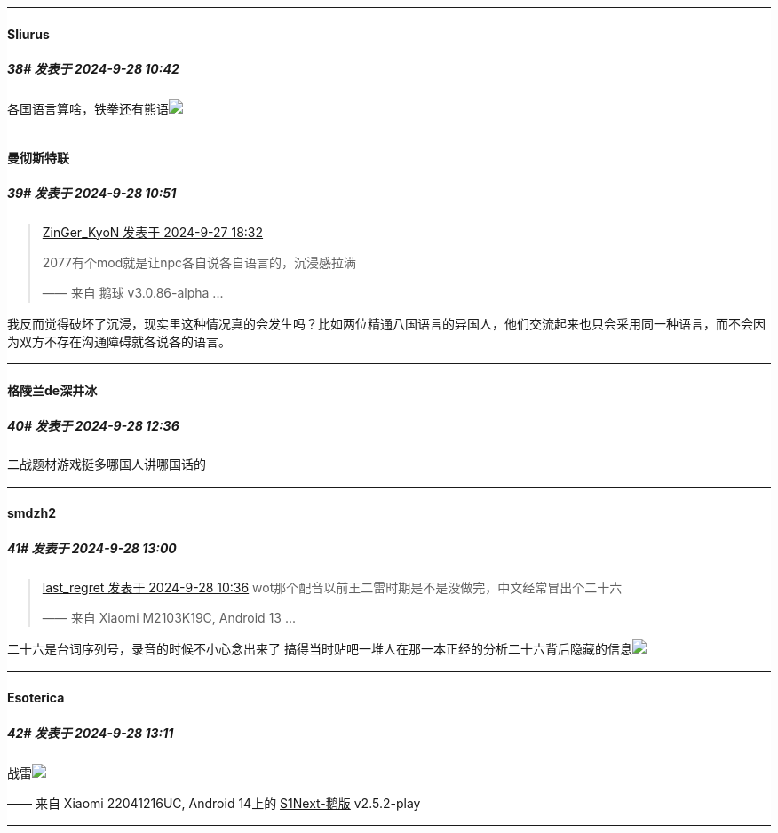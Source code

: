 *****

####  Sliurus  
##### 38#       发表于 2024-9-28 10:42

各国语言算啥，铁拳还有熊语<img src="https://static.saraba1st.com/image/smiley/animal2017/004.png" referrerpolicy="no-referrer">

*****

####  曼彻斯特联  
##### 39#       发表于 2024-9-28 10:51

<blockquote><a href="httphttps://bbs.saraba1st.com/2b/forum.php?mod=redirect&amp;goto=findpost&amp;pid=66324732&amp;ptid=2201188" target="_blank">ZinGer_KyoN 发表于 2024-9-27 18:32</a>

2077有个mod就是让npc各自说各自语言的，沉浸感拉满

—— 来自 鹅球 v3.0.86-alpha ...</blockquote>
我反而觉得破坏了沉浸，现实里这种情况真的会发生吗？比如两位精通八国语言的异国人，他们交流起来也只会采用同一种语言，而不会因为双方不存在沟通障碍就各说各的语言。

*****

####  格陵兰de深井冰  
##### 40#       发表于 2024-9-28 12:36

二战题材游戏挺多哪国人讲哪国话的


*****

####  smdzh2  
##### 41#       发表于 2024-9-28 13:00

<blockquote><a href="httphttps://bbs.saraba1st.com/2b/forum.php?mod=redirect&amp;goto=findpost&amp;pid=66328613&amp;ptid=2201188" target="_blank">last_regret 发表于 2024-9-28 10:36</a>
wot那个配音以前王二雷时期是不是没做完，中文经常冒出个二十六

—— 来自 Xiaomi M2103K19C, Android 13 ...</blockquote>
二十六是台词序列号，录音的时候不小心念出来了
搞得当时贴吧一堆人在那一本正经的分析二十六背后隐藏的信息<img src="https://static.saraba1st.com/image/smiley/face2017/068.png" referrerpolicy="no-referrer">


*****

####  Esoterica  
##### 42#       发表于 2024-9-28 13:11

战雷<img src="https://static.saraba1st.com/image/smiley/face2017/034.png" referrerpolicy="no-referrer">

—— 来自 Xiaomi 22041216UC, Android 14上的 [S1Next-鹅版](https://github.com/ykrank/S1-Next/releases) v2.5.2-play


*****
